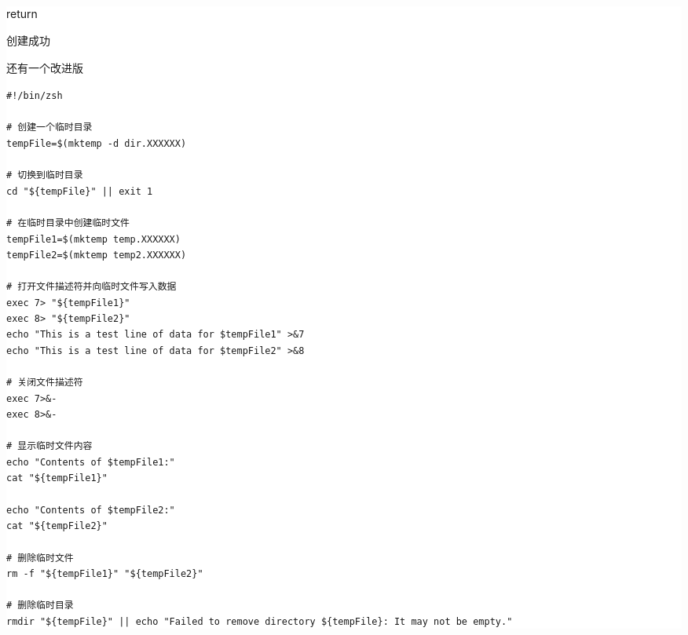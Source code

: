 return

创建成功

还有一个改进版

```
#!/bin/zsh

# 创建一个临时目录
tempFile=$(mktemp -d dir.XXXXXX)

# 切换到临时目录
cd "${tempFile}" || exit 1

# 在临时目录中创建临时文件
tempFile1=$(mktemp temp.XXXXXX)
tempFile2=$(mktemp temp2.XXXXXX)

# 打开文件描述符并向临时文件写入数据
exec 7> "${tempFile1}"
exec 8> "${tempFile2}"
echo "This is a test line of data for $tempFile1" >&7
echo "This is a test line of data for $tempFile2" >&8

# 关闭文件描述符
exec 7>&-
exec 8>&-

# 显示临时文件内容
echo "Contents of $tempFile1:"
cat "${tempFile1}"

echo "Contents of $tempFile2:"
cat "${tempFile2}"

# 删除临时文件
rm -f "${tempFile1}" "${tempFile2}"

# 删除临时目录
rmdir "${tempFile}" || echo "Failed to remove directory ${tempFile}: It may not be empty."

```

